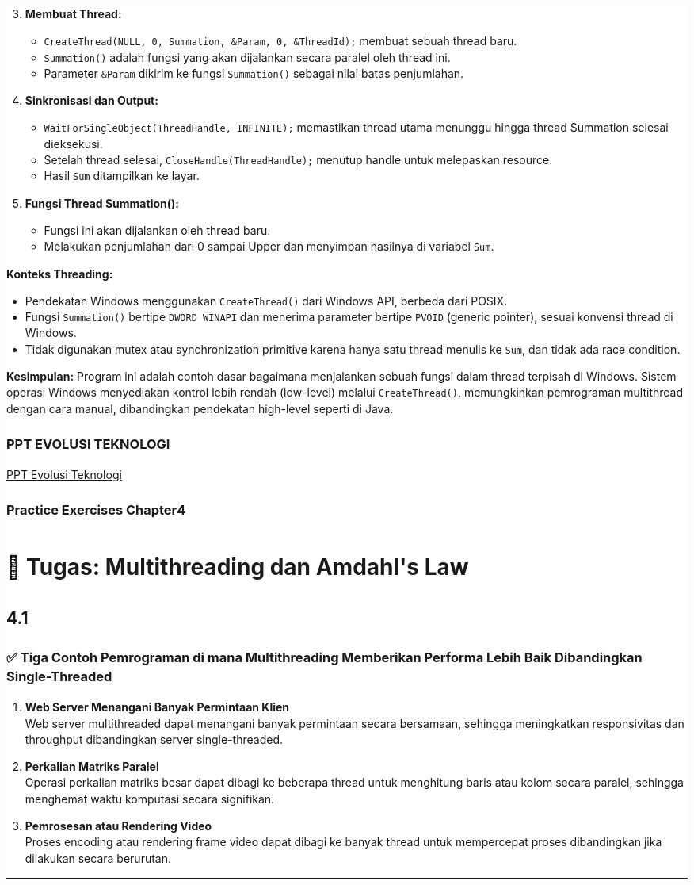 3. **Membuat Thread:**
   - `CreateThread(NULL, 0, Summation, &Param, 0, &ThreadId);` membuat sebuah thread baru.
   - `Summation()` adalah fungsi yang akan dijalankan secara paralel oleh thread ini.
   - Parameter `&Param` dikirim ke fungsi `Summation()` sebagai nilai batas penjumlahan.

4. **Sinkronisasi dan Output:**
   - `WaitForSingleObject(ThreadHandle, INFINITE);` memastikan thread utama menunggu hingga thread Summation selesai dieksekusi.
   - Setelah thread selesai, `CloseHandle(ThreadHandle);` menutup handle untuk melepaskan resource.
   - Hasil `Sum` ditampilkan ke layar.

5. **Fungsi Thread Summation():**
   - Fungsi ini akan dijalankan oleh thread baru.
   - Melakukan penjumlahan dari 0 sampai Upper dan menyimpan hasilnya di variabel `Sum`.

**Konteks Threading:**
- Pendekatan Windows menggunakan `CreateThread()` dari Windows API, berbeda dari POSIX.
- Fungsi `Summation()` bertipe `DWORD WINAPI` dan menerima parameter bertipe `PVOID` (generic pointer), sesuai konvensi thread di Windows.
- Tidak digunakan mutex atau synchronization primitive karena hanya satu thread menulis ke `Sum`, dan tidak ada race condition.

**Kesimpulan:**
Program ini adalah contoh dasar bagaimana menjalankan sebuah fungsi dalam thread terpisah di Windows. Sistem operasi Windows menyediakan kontrol lebih rendah (low-level) melalui `CreateThread()`, memungkinkan pemrograman multithread dengan cara manual, dibandingkan pendekatan high-level seperti di Java.

### PPT EVOLUSI TEKNOLOGI
[PPT Evolusi Teknologi](Evolusiteknologi.pdf)

### Practice Exercises Chapter4

# 📘 Tugas: Multithreading dan Amdahl's Law

## 4.1
### ✅ Tiga Contoh Pemrograman di mana Multithreading Memberikan Performa Lebih Baik Dibandingkan Single-Threaded

1. **Web Server Menangani Banyak Permintaan Klien**  
   Web server multithreaded dapat menangani banyak permintaan secara bersamaan, sehingga meningkatkan responsivitas dan throughput dibandingkan server single-threaded.

2. **Perkalian Matriks Paralel**  
   Operasi perkalian matriks besar dapat dibagi ke beberapa thread untuk menghitung baris atau kolom secara paralel, sehingga menghemat waktu komputasi secara signifikan.

3. **Pemrosesan atau Rendering Video**  
   Proses encoding atau rendering frame video dapat dibagi ke banyak thread untuk mempercepat proses dibandingkan jika dilakukan secara berurutan.

---
